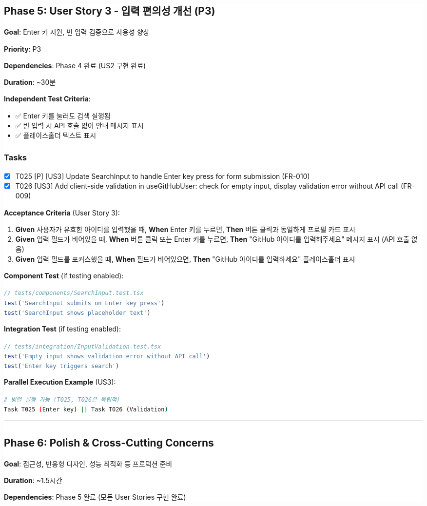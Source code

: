 
## Phase 5: User Story 3 - 입력 편의성 개선 (P3)

**Goal**: Enter 키 지원, 빈 입력 검증으로 사용성 향상

**Priority**: P3

**Dependencies**: Phase 4 완료 (US2 구현 완료)

**Duration**: ~30분

**Independent Test Criteria**:
- ✅ Enter 키를 눌러도 검색 실행됨
- ✅ 빈 입력 시 API 호출 없이 안내 메시지 표시
- ✅ 플레이스홀더 텍스트 표시

### Tasks

- [X] T025 [P] [US3] Update SearchInput to handle Enter key press for form submission (FR-010)
- [X] T026 [US3] Add client-side validation in useGitHubUser: check for empty input, display validation error without API call (FR-009)

**Acceptance Criteria** (User Story 3):
1. **Given** 사용자가 유효한 아이디를 입력했을 때, **When** Enter 키를 누르면, **Then** 버튼 클릭과 동일하게 프로필 카드 표시
2. **Given** 입력 필드가 비어있을 때, **When** 버튼 클릭 또는 Enter 키를 누르면, **Then** "GitHub 아이디를 입력해주세요" 메시지 표시 (API 호출 없음)
3. **Given** 입력 필드를 포커스했을 때, **When** 필드가 비어있으면, **Then** "GitHub 아이디를 입력하세요" 플레이스홀더 표시

**Component Test** (if testing enabled):
```typescript
// tests/components/SearchInput.test.tsx
test('SearchInput submits on Enter key press')
test('SearchInput shows placeholder text')
```

**Integration Test** (if testing enabled):
```typescript
// tests/integration/InputValidation.test.tsx
test('Empty input shows validation error without API call')
test('Enter key triggers search')
```

**Parallel Execution Example** (US3):
```bash
# 병렬 실행 가능 (T025, T026은 독립적)
Task T025 (Enter key) || Task T026 (Validation)
```

---

## Phase 6: Polish & Cross-Cutting Concerns

**Goal**: 접근성, 반응형 디자인, 성능 최적화 등 프로덕션 준비

**Duration**: ~1.5시간

**Dependencies**: Phase 5 완료 (모든 User Stories 구현 완료)
